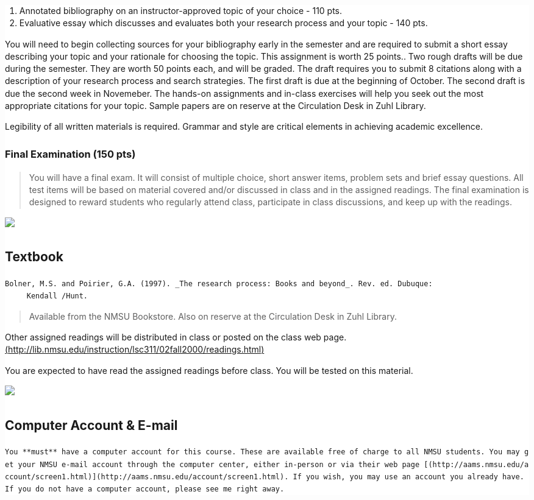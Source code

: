 
  1. Annotated bibliography on an instructor-approved topic of your choice - 110 pts.
  2. Evaluative essay which discusses and evaluates both your research process and your topic - 140 pts. 

      
You will need to begin collecting sources for your bibliography early in the
semester and are required to submit a short essay describing your topic and
your rationale for choosing the topic. This assignment is worth 25 points..
Two rough drafts will be due during the semester. They are worth 50 points
each, and will be graded. The draft requires you to submit 8 citations along
with a description of your research process and search strategies. The first
draft is due at the beginning of October. The second draft is due the second
week in Novemeber. The hands-on assignments and in-class exercises will help
you seek out the most appropriate citations for your topic. Sample papers are
on reserve at the Circulation Desk in Zuhl Library.  
  
Legibility of all written materials is required. Grammar and style are
critical elements in achieving academic excellence.

### Final Examination (150 pts)

> You will have a final exam. It will consist of multiple choice, short answer
items, problem sets and brief essay questions. All test items will be based on
material covered and/or discussed in class and in the assigned readings. The
final examination is designed to reward students who regularly attend class,
participate in class discussions, and keep up with the readings.  
>

![](loohorsa.gif)

## Textbook

    Bolner, M.S. and Poirier, G.A. (1997). _The research process: Books and beyond_. Rev. ed. Dubuque:   
         Kendall /Hunt.

> Available from the NMSU Bookstore. Also on reserve at the Circulation Desk
in Zuhl Library.

Other assigned readings will be distributed in class or posted on the class
web page. [
(http://lib.nmsu.edu/instruction/lsc311/02fall2000/readings.html)](http://lib.nmsu.edu/instruction/lsc311/02fall2000/readings.html)  
  
You are expected to have read the assigned readings before class. You will be
tested on this material.

![](loohorsa.gif)

## Computer Account & E-mail

    You **must** have a computer account for this course. These are available free of charge to all NMSU students. You may get your NMSU e-mail account through the computer center, either in-person or via their web page [(http://aams.nmsu.edu/account/screen1.html)](http://aams.nmsu.edu/account/screen1.html). If you wish, you may use an account you already have. If you do not have a computer account, please see me right away. 
